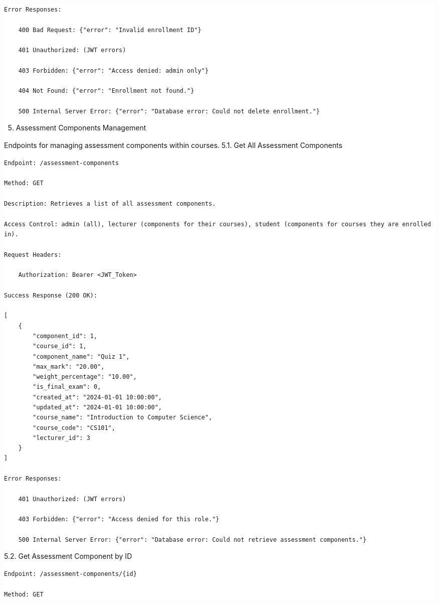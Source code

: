     Error Responses:

        400 Bad Request: {"error": "Invalid enrollment ID"}

        401 Unauthorized: (JWT errors)

        403 Forbidden: {"error": "Access denied: admin only"}

        404 Not Found: {"error": "Enrollment not found."}

        500 Internal Server Error: {"error": "Database error: Could not delete enrollment."}

5. Assessment Components Management

Endpoints for managing assessment components within courses.
5.1. Get All Assessment Components

    Endpoint: /assessment-components

    Method: GET

    Description: Retrieves a list of all assessment components.

    Access Control: admin (all), lecturer (components for their courses), student (components for courses they are enrolled in).

    Request Headers:

        Authorization: Bearer <JWT_Token>

    Success Response (200 OK):

    [
        {
            "component_id": 1,
            "course_id": 1,
            "component_name": "Quiz 1",
            "max_mark": "20.00",
            "weight_percentage": "10.00",
            "is_final_exam": 0,
            "created_at": "2024-01-01 10:00:00",
            "updated_at": "2024-01-01 10:00:00",
            "course_name": "Introduction to Computer Science",
            "course_code": "CS101",
            "lecturer_id": 3
        }
    ]

    Error Responses:

        401 Unauthorized: (JWT errors)

        403 Forbidden: {"error": "Access denied for this role."}

        500 Internal Server Error: {"error": "Database error: Could not retrieve assessment components."}

5.2. Get Assessment Component by ID

    Endpoint: /assessment-components/{id}

    Method: GET
